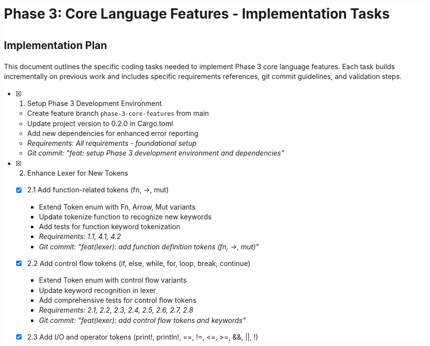 # Phase 3: Core Language Features - Implementation Tasks

## Implementation Plan

This document outlines the specific coding tasks needed to implement Phase 3 core language features. Each task builds incrementally on previous work and includes specific requirements references, git commit guidelines, and validation steps.

- [x] 1. Setup Phase 3 Development Environment
























  - Create feature branch `phase-3-core-features` from main
  - Update project version to 0.2.0 in Cargo.toml
  - Add new dependencies for enhanced error reporting
  - _Requirements: All requirements - foundational setup_
  - _Git commit: "feat: setup Phase 3 development environment and dependencies"_

- [x] 2. Enhance Lexer for New Tokens






  - [x] 2.1 Add function-related tokens (fn, ->, mut)



    - Extend Token enum with Fn, Arrow, Mut variants
    - Update tokenize function to recognize new keywords
    - Add tests for function keyword tokenization
    - _Requirements: 1.1, 4.1, 4.2_
    - _Git commit: "feat(lexer): add function definition tokens (fn, ->, mut)"_

  - [x] 2.2 Add control flow tokens (if, else, while, for, loop, break, continue)



    - Extend Token enum with control flow variants
    - Update keyword recognition in lexer
    - Add comprehensive tests for control flow tokens
    - _Requirements: 2.1, 2.2, 2.3, 2.4, 2.5, 2.6, 2.7, 2.8_
    - _Git commit: "feat(lexer): add control flow tokens and keywords"_

  - [x] 2.3 Add I/O and operator tokens (print!, println!, ==, !=, <=, >=, &&, ||, !)
